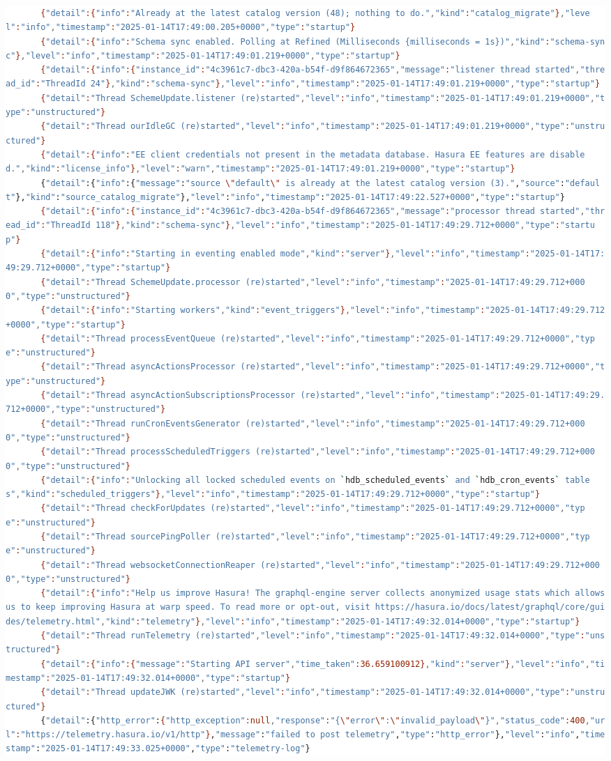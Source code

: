 ```bash
       {"detail":{"info":"Already at the latest catalog version (48); nothing to do.","kind":"catalog_migrate"},"level":"info","timestamp":"2025-01-14T17:49:00.205+0000","type":"startup"}
       {"detail":{"info":"Schema sync enabled. Polling at Refined (Milliseconds {milliseconds = 1s})","kind":"schema-sync"},"level":"info","timestamp":"2025-01-14T17:49:01.219+0000","type":"startup"}
       {"detail":{"info":{"instance_id":"4c3961c7-dbc3-420a-b54f-d9f864672365","message":"listener thread started","thread_id":"ThreadId 24"},"kind":"schema-sync"},"level":"info","timestamp":"2025-01-14T17:49:01.219+0000","type":"startup"}
       {"detail":"Thread SchemeUpdate.listener (re)started","level":"info","timestamp":"2025-01-14T17:49:01.219+0000","type":"unstructured"}
       {"detail":"Thread ourIdleGC (re)started","level":"info","timestamp":"2025-01-14T17:49:01.219+0000","type":"unstructured"}
       {"detail":{"info":"EE client credentials not present in the metadata database. Hasura EE features are disabled.","kind":"license_info"},"level":"warn","timestamp":"2025-01-14T17:49:01.219+0000","type":"startup"}
       {"detail":{"info":{"message":"source \"default\" is already at the latest catalog version (3).","source":"default"},"kind":"source_catalog_migrate"},"level":"info","timestamp":"2025-01-14T17:49:22.527+0000","type":"startup"}
       {"detail":{"info":{"instance_id":"4c3961c7-dbc3-420a-b54f-d9f864672365","message":"processor thread started","thread_id":"ThreadId 118"},"kind":"schema-sync"},"level":"info","timestamp":"2025-01-14T17:49:29.712+0000","type":"startup"}
       {"detail":{"info":"Starting in eventing enabled mode","kind":"server"},"level":"info","timestamp":"2025-01-14T17:49:29.712+0000","type":"startup"}
       {"detail":"Thread SchemeUpdate.processor (re)started","level":"info","timestamp":"2025-01-14T17:49:29.712+0000","type":"unstructured"}
       {"detail":{"info":"Starting workers","kind":"event_triggers"},"level":"info","timestamp":"2025-01-14T17:49:29.712+0000","type":"startup"}
       {"detail":"Thread processEventQueue (re)started","level":"info","timestamp":"2025-01-14T17:49:29.712+0000","type":"unstructured"}
       {"detail":"Thread asyncActionsProcessor (re)started","level":"info","timestamp":"2025-01-14T17:49:29.712+0000","type":"unstructured"}
       {"detail":"Thread asyncActionSubscriptionsProcessor (re)started","level":"info","timestamp":"2025-01-14T17:49:29.712+0000","type":"unstructured"}
       {"detail":"Thread runCronEventsGenerator (re)started","level":"info","timestamp":"2025-01-14T17:49:29.712+0000","type":"unstructured"}
       {"detail":"Thread processScheduledTriggers (re)started","level":"info","timestamp":"2025-01-14T17:49:29.712+0000","type":"unstructured"}
       {"detail":{"info":"Unlocking all locked scheduled events on `hdb_scheduled_events` and `hdb_cron_events` tables","kind":"scheduled_triggers"},"level":"info","timestamp":"2025-01-14T17:49:29.712+0000","type":"startup"}
       {"detail":"Thread checkForUpdates (re)started","level":"info","timestamp":"2025-01-14T17:49:29.712+0000","type":"unstructured"}
       {"detail":"Thread sourcePingPoller (re)started","level":"info","timestamp":"2025-01-14T17:49:29.712+0000","type":"unstructured"}
       {"detail":"Thread websocketConnectionReaper (re)started","level":"info","timestamp":"2025-01-14T17:49:29.712+0000","type":"unstructured"}
       {"detail":{"info":"Help us improve Hasura! The graphql-engine server collects anonymized usage stats which allows us to keep improving Hasura at warp speed. To read more or opt-out, visit https://hasura.io/docs/latest/graphql/core/guides/telemetry.html","kind":"telemetry"},"level":"info","timestamp":"2025-01-14T17:49:32.014+0000","type":"startup"}
       {"detail":"Thread runTelemetry (re)started","level":"info","timestamp":"2025-01-14T17:49:32.014+0000","type":"unstructured"}
       {"detail":{"info":{"message":"Starting API server","time_taken":36.659100912},"kind":"server"},"level":"info","timestamp":"2025-01-14T17:49:32.014+0000","type":"startup"}
       {"detail":"Thread updateJWK (re)started","level":"info","timestamp":"2025-01-14T17:49:32.014+0000","type":"unstructured"}
       {"detail":{"http_error":{"http_exception":null,"response":"{\"error\":\"invalid_payload\"}","status_code":400,"url":"https://telemetry.hasura.io/v1/http"},"message":"failed to post telemetry","type":"http_error"},"level":"info","timestamp":"2025-01-14T17:49:33.025+0000","type":"telemetry-log"}
```